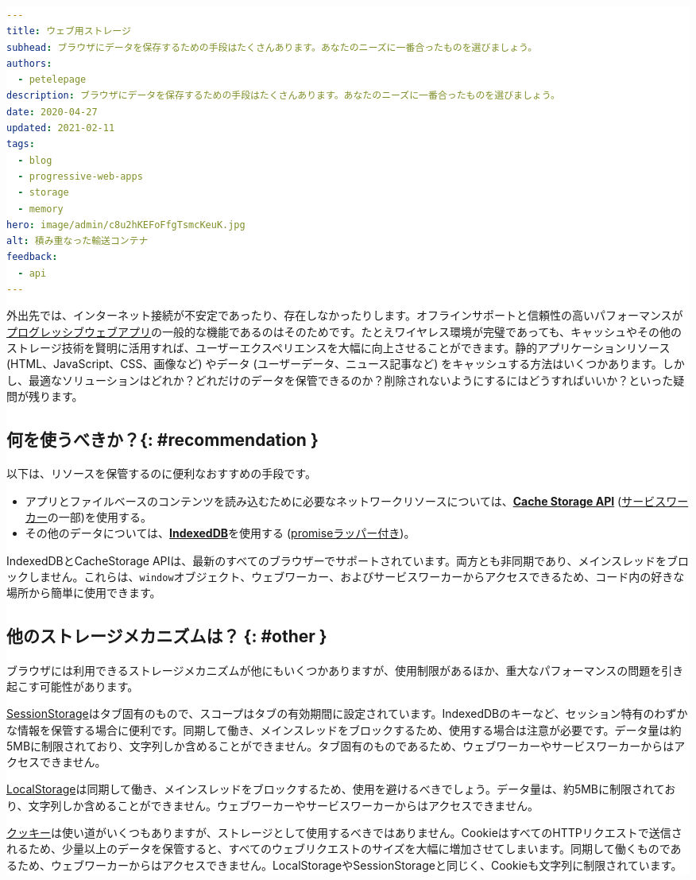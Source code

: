 ```yaml
---
title: ウェブ用ストレージ
subhead: ブラウザにデータを保存するための手段はたくさんあります。あなたのニーズに一番合ったものを選びましょう。
authors:
  - petelepage
description: ブラウザにデータを保存するための手段はたくさんあります。あなたのニーズに一番合ったものを選びましょう。
date: 2020-04-27
updated: 2021-02-11
tags:
  - blog
  - progressive-web-apps
  - storage
  - memory
hero: image/admin/c8u2hKEFoFfgTsmcKeuK.jpg
alt: 積み重なった輸送コンテナ
feedback:
  - api
---
```


外出先では、インターネット接続が不安定であったり、存在しなかったりします。オフラインサポートと信頼性の高いパフォーマンスが[プログレッシブウェブアプリ](/progressive-web-apps/)の一般的な機能であるのはそのためです。たとえワイヤレス環境が完璧であっても、キャッシュやその他のストレージ技術を賢明に活用すれば、ユーザーエクスペリエンスを大幅に向上させることができます。静的アプリケーションリソース (HTML、JavaScript、CSS、画像など) やデータ (ユーザーデータ、ニュース記事など) をキャッシュする方法はいくつかあります。しかし、最適なソリューションはどれか？どれだけのデータを保管できるのか？削除されないようにするにはどうすればいいか？といった疑問が残ります。

## 何を使うべきか？{: #recommendation }

以下は、リソースを保管するのに便利なおすすめの手段です。

- アプリとファイルベースのコンテンツを読み込むために必要なネットワークリソースについては、[**Cache Storage API**](https://developers.google.com/web/fundamentals/instant-and-offline/web-storage/cache-api) ([サービスワーカー](https://developers.google.com/web/fundamentals/primers/service-workers)の一部)を使用する。
- その他のデータについては、[**IndexedDB**](https://developer.mozilla.org/docs/Web/API/IndexedDB_API)を使用する ([promiseラッパー付き](https://www.npmjs.com/package/idb))。

IndexedDBとCacheStorage APIは、最新のすべてのブラウザーでサポートされています。両方とも非同期であり、メインスレッドをブロックしません。これらは、`window`オブジェクト、ウェブワーカー、およびサービスワーカーからアクセスできるため、コード内の好きな場所から簡単に使用できます。

## 他のストレージメカニズムは？ {: #other }

ブラウザには利用できるストレージメカニズムが他にもいくつかありますが、使用制限があるほか、重大なパフォーマンスの問題を引き起こす可能性があります。

[SessionStorage](https://developer.mozilla.org/en/docs/Web/API/Window/sessionStorage)はタブ固有のもので、スコープはタブの有効期間に設定されています。IndexedDBのキーなど、セッション特有のわずかな情報を保管する場合に便利です。同期して働き、メインスレッドをブロックするため、使用する場合は注意が必要です。データ量は約5MBに制限されており、文字列しか含めることができません。タブ固有のものであるため、ウェブワーカーやサービスワーカーからはアクセスできません。

[LocalStorage](https://developer.mozilla.org/en/docs/Web/API/Window/localStorage)は同期して働き、メインスレッドをブロックするため、使用を避けるべきでしょう。データ量は、約5MBに制限されており、文字列しか含めることができません。ウェブワーカーやサービスワーカーからはアクセスできません。

[クッキー](https://developer.mozilla.org/docs/Web/HTTP/Cookies)は使い道がいくつもありますが、ストレージとして使用するべきではありません。CookieはすべてのHTTPリクエストで送信されるため、少量以上のデータを保管すると、すべてのウェブリクエストのサイズを大幅に増加させてしまいます。同期して働くものであるため、ウェブワーカーからはアクセスできません。LocalStorageやSessionStorageと同じく、Cookieも文字列に制限されています。
